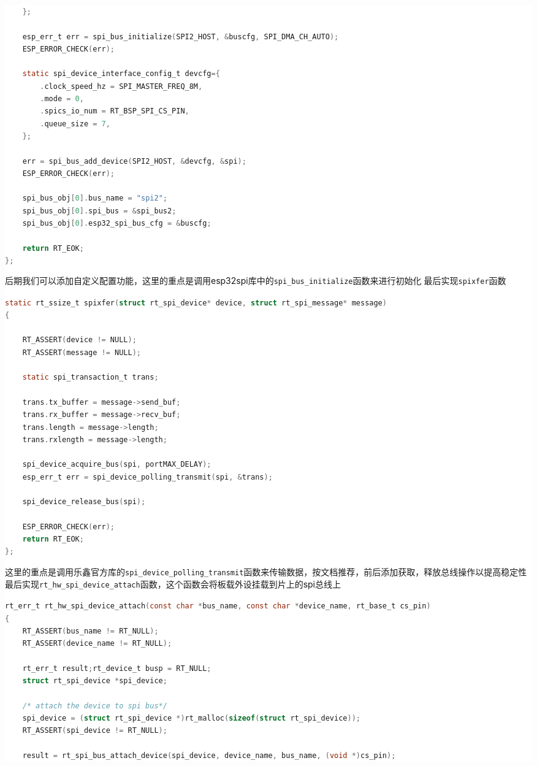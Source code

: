 ```c
    };

    esp_err_t err = spi_bus_initialize(SPI2_HOST, &buscfg, SPI_DMA_CH_AUTO);
    ESP_ERROR_CHECK(err);

    static spi_device_interface_config_t devcfg={
        .clock_speed_hz = SPI_MASTER_FREQ_8M,
        .mode = 0,
        .spics_io_num = RT_BSP_SPI_CS_PIN,
        .queue_size = 7,
    };

    err = spi_bus_add_device(SPI2_HOST, &devcfg, &spi);
    ESP_ERROR_CHECK(err);

    spi_bus_obj[0].bus_name = "spi2";
    spi_bus_obj[0].spi_bus = &spi_bus2;
    spi_bus_obj[0].esp32_spi_bus_cfg = &buscfg;

    return RT_EOK;
};
```
后期我们可以添加自定义配置功能，这里的重点是调用esp32spi库中的`spi_bus_initialize`函数来进行初始化
最后实现`spixfer`函数
```c
static rt_ssize_t spixfer(struct rt_spi_device* device, struct rt_spi_message* message)
{

    RT_ASSERT(device != NULL);
    RT_ASSERT(message != NULL);

    static spi_transaction_t trans;

    trans.tx_buffer = message->send_buf;
    trans.rx_buffer = message->recv_buf;
    trans.length = message->length;
    trans.rxlength = message->length;

    spi_device_acquire_bus(spi, portMAX_DELAY);
    esp_err_t err = spi_device_polling_transmit(spi, &trans);

    spi_device_release_bus(spi);

    ESP_ERROR_CHECK(err);
    return RT_EOK;
};
```
这里的重点是调用乐鑫官方库的`spi_device_polling_transmit`函数来传输数据，按文档推荐，前后添加获取，释放总线操作以提高稳定性
最后实现`rt_hw_spi_device_attach`函数，这个函数会将板载外设挂载到片上的spi总线上
```c
rt_err_t rt_hw_spi_device_attach(const char *bus_name, const char *device_name, rt_base_t cs_pin)
{
    RT_ASSERT(bus_name != RT_NULL);
    RT_ASSERT(device_name != RT_NULL);

    rt_err_t result;rt_device_t busp = RT_NULL;
    struct rt_spi_device *spi_device;

    /* attach the device to spi bus*/
    spi_device = (struct rt_spi_device *)rt_malloc(sizeof(struct rt_spi_device));
    RT_ASSERT(spi_device != RT_NULL);

    result = rt_spi_bus_attach_device(spi_device, device_name, bus_name, (void *)cs_pin);

```